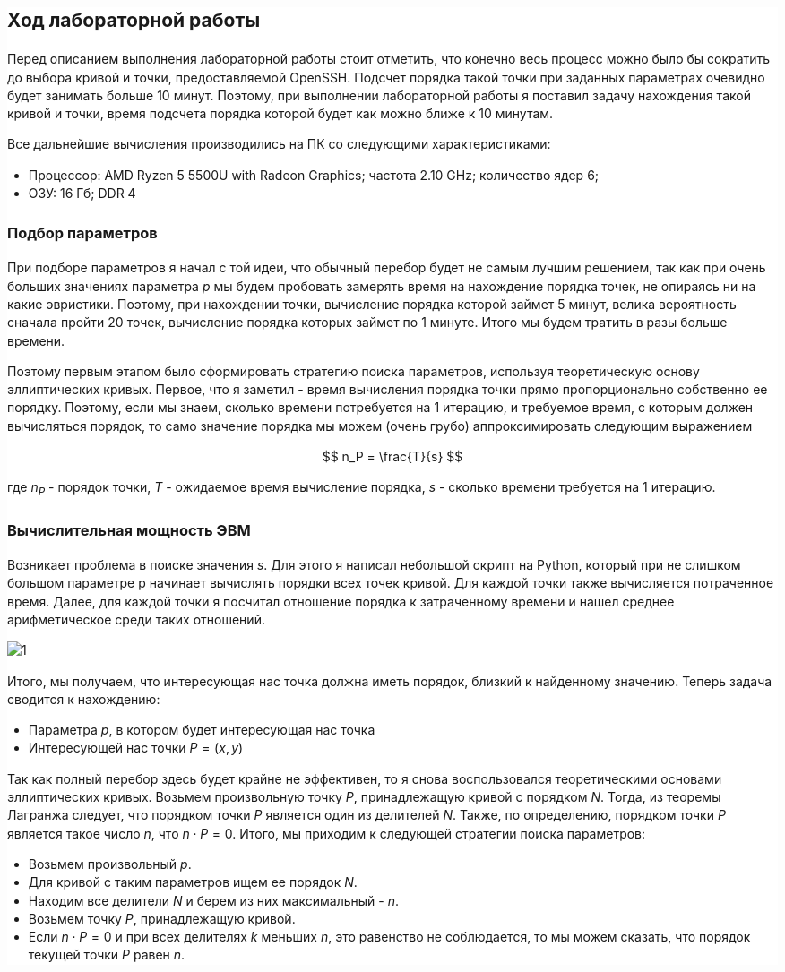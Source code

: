 ## Ход лабораторной работы

Перед описанием выполнения лабораторной работы стоит отметить, что конечно весь процесс можно было бы сократить до выбора кривой и точки, предоставляемой OpenSSH. Подсчет порядка такой точки при заданных параметрах очевидно будет занимать больше 10 минут. Поэтому, при выполнении лабораторной работы я поставил задачу нахождения такой кривой и точки, время подсчета порядка которой будет как можно ближе к 10 минутам.

Все дальнейшие вычисления производились на ПК со следующими характеристиками:
- Процессор: AMD Ryzen 5 5500U with Radeon Graphics; частота 2.10 GHz; количество ядер 6;
- ОЗУ: 16 Гб; DDR 4

### Подбор параметров

При подборе параметров я начал с той идеи, что обычный перебор будет не самым лучшим решением, так как при очень больших значениях параметра $p$ мы будем пробовать замерять время на нахождение порядка точек, не опираясь ни на какие эвристики. Поэтому, при нахождении точки, вычисление порядка которой займет 5 минут, велика вероятность сначала пройти 20 точек, вычисление порядка которых займет по 1 минуте. Итого мы будем тратить в разы больше времени.

Поэтому первым этапом было сформировать стратегию поиска параметров, используя теоретическую основу эллиптических кривых. Первое, что я заметил - время вычисления порядка точки прямо пропорционально собственно ее порядку. Поэтому, если мы знаем, сколько времени потребуется на 1 итерацию, и требуемое время, с которым должен вычисляться порядок, то само значение порядка мы можем (очень грубо) аппроксимировать следующим выражением

$$
n_P = \frac{T}{s}
$$

где $n_P$ - порядок точки, $T$ - ожидаемое время вычисление порядка, $s$ - сколько времени требуется на 1 итерацию.

### Вычислительная мощность ЭВМ

Возникает проблема в поиске значения $s$. Для этого я написал небольшой скрипт на Python, который при не слишком большом параметре p начинает вычислять порядки всех точек кривой. Для каждой точки также вычисляется потраченное время. Далее, для каждой точки я посчитал отношение порядка к затраченному времени и нашел среднее арифметическое среди таких отношений.

![1](https://github.com/Nifacy/mai-labs/assets/95340036/8258fe22-1785-4a03-bcbb-9d7a500bd831)

Итого, мы получаем, что интересующая нас точка должна иметь порядок, близкий к найденному значению. Теперь задача сводится к нахождению:
- Параметра $p$, в котором будет интересующая нас точка
- Интересующей нас точки $P = (x, y)$

Так как полный перебор здесь будет крайне не эффективен, то я снова воспользовался теоретическими основами эллиптических кривых. Возьмем произвольную точку $P$, принадлежащую кривой с порядком $N$. Тогда, из теоремы Лагранжа следует, что порядком точки $P$ является один из делителей $N$. Также, по определению, порядком точки $P$ является такое число $n$, что $n \cdot P = 0$. Итого, мы приходим к следующей стратегии поиска параметров:

- Возьмем произвольный $p$.
- Для кривой с таким параметров ищем ее порядок $N$.
- Находим все делители $N$ и берем из них максимальный - $n$.
- Возьмем точку $P$, принадлежащую кривой.
- Если $n \cdot P = 0$ и при всех делителях $k$ меньших $n$, это равенство не соблюдается, то мы можем сказать, что порядок текущей точки $P$ равен $n$.
